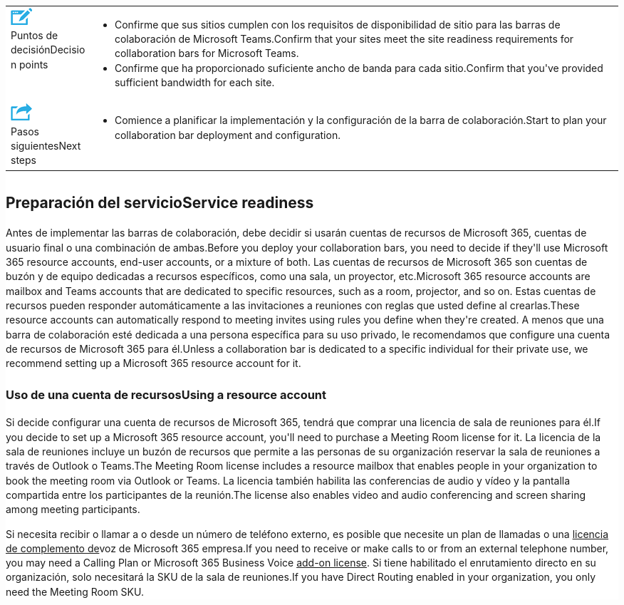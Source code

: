 |    |     |
|-----------|------------|
| ![Un icono que representa los puntos de decisión](../media/audio_conferencing_image7.png) <br/><span data-ttu-id="c2e70-123">Puntos de decisión</span><span class="sxs-lookup"><span data-stu-id="c2e70-123">Decision points</span></span>|<ul><li><span data-ttu-id="c2e70-124">Confirme que sus sitios cumplen con los requisitos de disponibilidad de sitio para las barras de colaboración de Microsoft Teams.</span><span class="sxs-lookup"><span data-stu-id="c2e70-124">Confirm that your sites meet the site readiness requirements for collaboration bars for Microsoft Teams.</span></span></li><li><span data-ttu-id="c2e70-125">Confirme que ha proporcionado suficiente ancho de banda para cada sitio.</span><span class="sxs-lookup"><span data-stu-id="c2e70-125">Confirm that you've provided sufficient bandwidth for each site.</span></span></li></ul>|
| ![Un icono que muestra los pasos siguientes](../media/audio_conferencing_image9.png)<br/><span data-ttu-id="c2e70-127">Pasos siguientes</span><span class="sxs-lookup"><span data-stu-id="c2e70-127">Next steps</span></span>|<ul><li><span data-ttu-id="c2e70-128">Comience a planificar la implementación y la configuración de la barra de colaboración.</span><span class="sxs-lookup"><span data-stu-id="c2e70-128">Start to plan your collaboration bar deployment and configuration.</span></span></li></ul>|

## <a name="service-readiness"></a><span data-ttu-id="c2e70-129">Preparación del servicio</span><span class="sxs-lookup"><span data-stu-id="c2e70-129">Service readiness</span></span>

<span data-ttu-id="c2e70-130">Antes de implementar las barras de colaboración, debe decidir si usarán cuentas de recursos de Microsoft 365, cuentas de usuario final o una combinación de ambas.</span><span class="sxs-lookup"><span data-stu-id="c2e70-130">Before you deploy your collaboration bars, you need to decide if they'll use Microsoft 365 resource accounts, end-user accounts, or a mixture of both.</span></span> <span data-ttu-id="c2e70-131">Las cuentas de recursos de Microsoft 365 son cuentas de buzón y de equipo dedicadas a recursos específicos, como una sala, un proyector, etc.</span><span class="sxs-lookup"><span data-stu-id="c2e70-131">Microsoft 365 resource accounts are mailbox and Teams accounts that are dedicated to specific resources, such as a room, projector, and so on.</span></span> <span data-ttu-id="c2e70-132">Estas cuentas de recursos pueden responder automáticamente a las invitaciones a reuniones con reglas que usted define al crearlas.</span><span class="sxs-lookup"><span data-stu-id="c2e70-132">These resource accounts can automatically respond to meeting invites using rules you define when they're created.</span></span> <span data-ttu-id="c2e70-133">A menos que una barra de colaboración esté dedicada a una persona específica para su uso privado, le recomendamos que configure una cuenta de recursos de Microsoft 365 para él.</span><span class="sxs-lookup"><span data-stu-id="c2e70-133">Unless a collaboration bar is dedicated to a specific individual for their private use, we recommend setting up a Microsoft 365 resource account for it.</span></span>

### <a name="using-a-resource-account"></a><span data-ttu-id="c2e70-134">Uso de una cuenta de recursos</span><span class="sxs-lookup"><span data-stu-id="c2e70-134">Using a resource account</span></span>

<span data-ttu-id="c2e70-135">Si decide configurar una cuenta de recursos de Microsoft 365, tendrá que comprar una licencia de sala de reuniones para él.</span><span class="sxs-lookup"><span data-stu-id="c2e70-135">If you decide to set up a Microsoft 365 resource account, you'll need to purchase a Meeting Room license for it.</span></span> <span data-ttu-id="c2e70-136">La licencia de la sala de reuniones incluye un buzón de recursos que permite a las personas de su organización reservar la sala de reuniones a través de Outlook o Teams.</span><span class="sxs-lookup"><span data-stu-id="c2e70-136">The Meeting Room license includes a resource mailbox that enables people in your organization to book the meeting room via Outlook or Teams.</span></span> <span data-ttu-id="c2e70-137">La licencia también habilita las conferencias de audio y vídeo y la pantalla compartida entre los participantes de la reunión.</span><span class="sxs-lookup"><span data-stu-id="c2e70-137">The license also enables video and audio conferencing and screen sharing among meeting participants.</span></span>

<span data-ttu-id="c2e70-138">Si necesita recibir o llamar a o desde un número de teléfono externo, es posible que necesite un plan de llamadas o una [licencia de complemento de](https://docs.microsoft.com/microsoftteams/teams-add-on-licensing/microsoft-teams-add-on-licensing?tabs=small-business)voz de Microsoft 365 empresa.</span><span class="sxs-lookup"><span data-stu-id="c2e70-138">If you need to receive or make calls to or from an external telephone number, you may need a Calling Plan or Microsoft 365 Business Voice [add-on license](https://docs.microsoft.com/microsoftteams/teams-add-on-licensing/microsoft-teams-add-on-licensing?tabs=small-business).</span></span> <span data-ttu-id="c2e70-139">Si tiene habilitado el enrutamiento directo en su organización, solo necesitará la SKU de la sala de reuniones.</span><span class="sxs-lookup"><span data-stu-id="c2e70-139">If you have Direct Routing enabled in your organization, you only need the Meeting Room SKU.</span></span>
